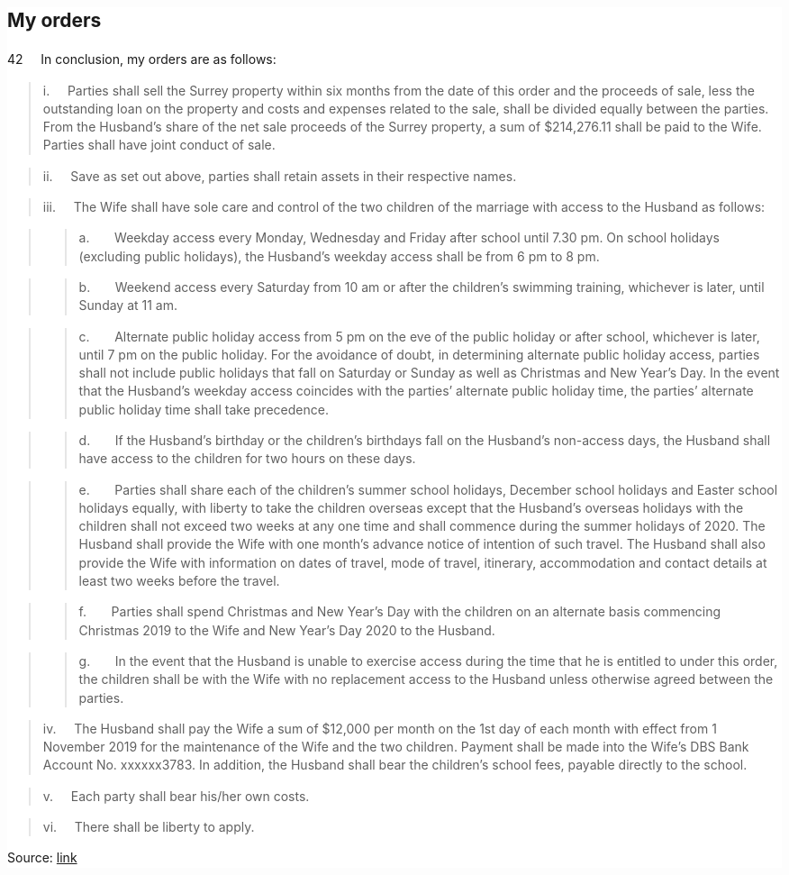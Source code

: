 ## My orders

42     In conclusion, my orders are as follows:

> i.     Parties shall sell the Surrey property within six months from the date of this order and the proceeds of sale, less the outstanding loan on the property and costs and expenses related to the sale, shall be divided equally between the parties. From the Husband’s share of the net sale proceeds of the Surrey property, a sum of $214,276.11 shall be paid to the Wife. Parties shall have joint conduct of sale.

> ii.     Save as set out above, parties shall retain assets in their respective names.

> iii.     The Wife shall have sole care and control of the two children of the marriage with access to the Husband as follows:

>> a.       Weekday access every Monday, Wednesday and Friday after school until 7.30 pm. On school holidays (excluding public holidays), the Husband’s weekday access shall be from 6 pm to 8 pm.

>> b.       Weekend access every Saturday from 10 am or after the children’s swimming training, whichever is later, until Sunday at 11 am.

>> c.       Alternate public holiday access from 5 pm on the eve of the public holiday or after school, whichever is later, until 7 pm on the public holiday. For the avoidance of doubt, in determining alternate public holiday access, parties shall not include public holidays that fall on Saturday or Sunday as well as Christmas and New Year’s Day. In the event that the Husband’s weekday access coincides with the parties’ alternate public holiday time, the parties’ alternate public holiday time shall take precedence.

>> d.       If the Husband’s birthday or the children’s birthdays fall on the Husband’s non-access days, the Husband shall have access to the children for two hours on these days.

>> e.       Parties shall share each of the children’s summer school holidays, December school holidays and Easter school holidays equally, with liberty to take the children overseas except that the Husband’s overseas holidays with the children shall not exceed two weeks at any one time and shall commence during the summer holidays of 2020. The Husband shall provide the Wife with one month’s advance notice of intention of such travel. The Husband shall also provide the Wife with information on dates of travel, mode of travel, itinerary, accommodation and contact details at least two weeks before the travel.

>> f.       Parties shall spend Christmas and New Year’s Day with the children on an alternate basis commencing Christmas 2019 to the Wife and New Year’s Day 2020 to the Husband.

>> g.       In the event that the Husband is unable to exercise access during the time that he is entitled to under this order, the children shall be with the Wife with no replacement access to the Husband unless otherwise agreed between the parties.

> iv.     The Husband shall pay the Wife a sum of $12,000 per month on the 1st day of each month with effect from 1 November 2019 for the maintenance of the Wife and the two children. Payment shall be made into the Wife’s DBS Bank Account No. xxxxxx3783. In addition, the Husband shall bear the children’s school fees, payable directly to the school.

> v.     Each party shall bear his/her own costs.

> vi.     There shall be liberty to apply.


Source: [link](https://www.lawnet.sg:443/lawnet/web/lawnet/free-resources?p_p_id=freeresources_WAR_lawnet3baseportlet&p_p_lifecycle=1&p_p_state=normal&p_p_mode=view&_freeresources_WAR_lawnet3baseportlet_action=openContentPage&_freeresources_WAR_lawnet3baseportlet_docId=%2FJudgment%2F24091-SSP.xml)